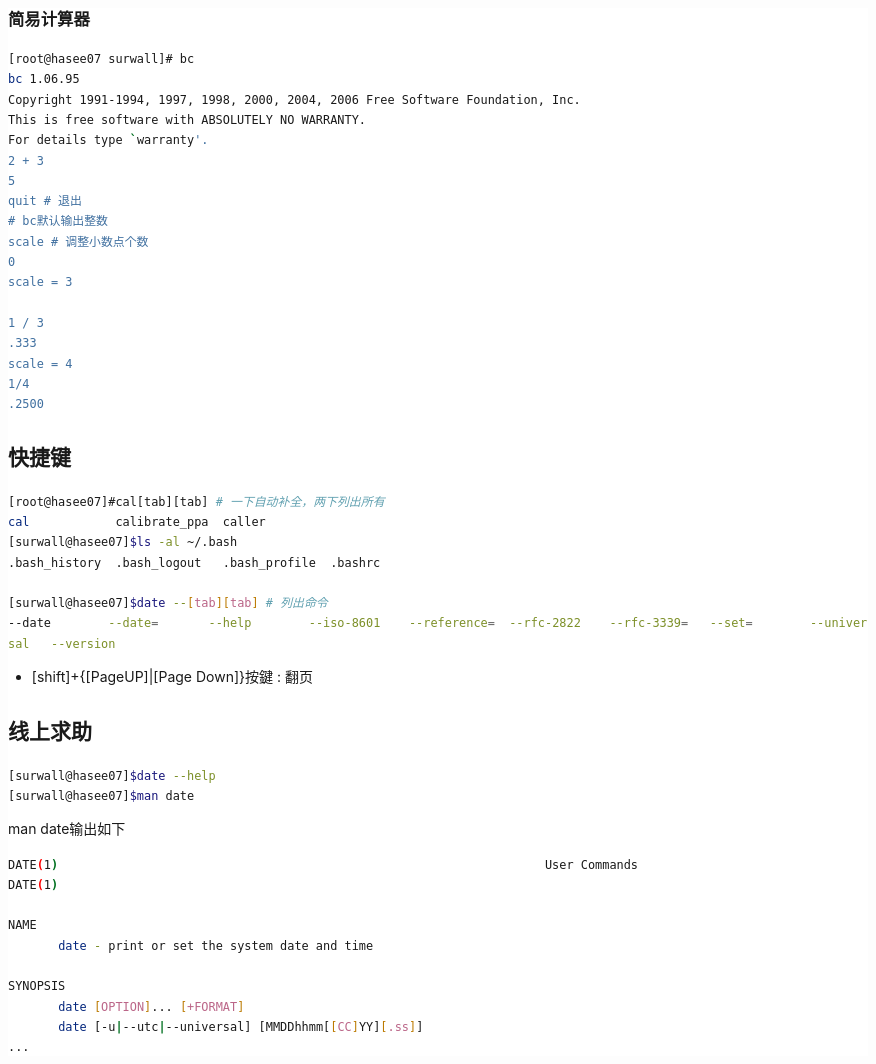 ### 简易计算器

```bash
[root@hasee07 surwall]# bc
bc 1.06.95
Copyright 1991-1994, 1997, 1998, 2000, 2004, 2006 Free Software Foundation, Inc.
This is free software with ABSOLUTELY NO WARRANTY.
For details type `warranty'. 
2 + 3
5
quit # 退出
# bc默认输出整数
scale # 调整小数点个数
0
scale = 3

1 / 3
.333
scale = 4
1/4
.2500

```

## 快捷键

```bash
[root@hasee07]#cal[tab][tab] # 一下自动补全，两下列出所有
cal            calibrate_ppa  caller 
[surwall@hasee07]$ls -al ~/.bash
.bash_history  .bash_logout   .bash_profile  .bashrc

[surwall@hasee07]$date --[tab][tab] # 列出命令
--date        --date=       --help        --iso-8601    --reference=  --rfc-2822    --rfc-3339=   --set=        --universal   --version 
```

*  [shift]+{[PageUP]|[Page Down]}按鍵 : 翻页

## 线上求助

```bash
[surwall@hasee07]$date --help
[surwall@hasee07]$man date
```

man date输出如下

```bash
DATE(1)                                                                    User Commands                                                                    DATE(1)

NAME
       date - print or set the system date and time

SYNOPSIS
       date [OPTION]... [+FORMAT]
       date [-u|--utc|--universal] [MMDDhhmm[[CC]YY][.ss]]
...
```
